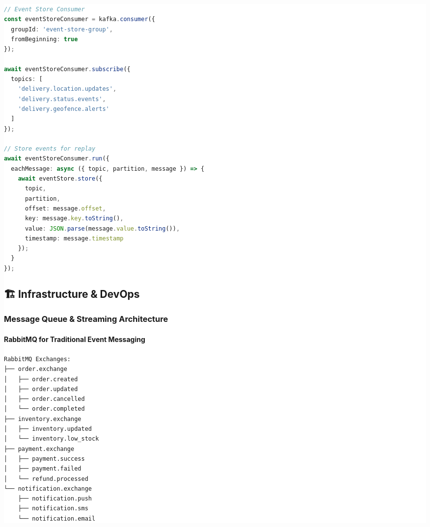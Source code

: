 ```typescript
// Event Store Consumer
const eventStoreConsumer = kafka.consumer({
  groupId: 'event-store-group',
  fromBeginning: true
});

await eventStoreConsumer.subscribe({
  topics: [
    'delivery.location.updates',
    'delivery.status.events',
    'delivery.geofence.alerts'
  ]
});

// Store events for replay
await eventStoreConsumer.run({
  eachMessage: async ({ topic, partition, message }) => {
    await eventStore.store({
      topic,
      partition,
      offset: message.offset,
      key: message.key.toString(),
      value: JSON.parse(message.value.toString()),
      timestamp: message.timestamp
    });
  }
});
```

## 🏗️ Infrastructure & DevOps

### Message Queue & Streaming Architecture

#### RabbitMQ for Traditional Event Messaging

```
RabbitMQ Exchanges:
├── order.exchange
│   ├── order.created
│   ├── order.updated
│   ├── order.cancelled
│   └── order.completed
├── inventory.exchange
│   ├── inventory.updated
│   └── inventory.low_stock
├── payment.exchange
│   ├── payment.success
│   ├── payment.failed
│   └── refund.processed
└── notification.exchange
    ├── notification.push
    ├── notification.sms
    └── notification.email
```
